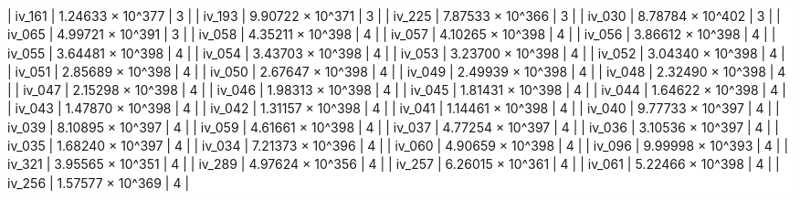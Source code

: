 | iv_161 | 1.24633 × 10^377 | 3 |
| iv_193 | 9.90722 × 10^371 | 3 |
| iv_225 | 7.87533 × 10^366 | 3 |
| iv_030 | 8.78784 × 10^402 | 3 |
| iv_065 | 4.99721 × 10^391 | 3 |
| iv_058 | 4.35211 × 10^398 | 4 |
| iv_057 | 4.10265 × 10^398 | 4 |
| iv_056 | 3.86612 × 10^398 | 4 |
| iv_055 | 3.64481 × 10^398 | 4 |
| iv_054 | 3.43703 × 10^398 | 4 |
| iv_053 | 3.23700 × 10^398 | 4 |
| iv_052 | 3.04340 × 10^398 | 4 |
| iv_051 | 2.85689 × 10^398 | 4 |
| iv_050 | 2.67647 × 10^398 | 4 |
| iv_049 | 2.49939 × 10^398 | 4 |
| iv_048 | 2.32490 × 10^398 | 4 |
| iv_047 | 2.15298 × 10^398 | 4 |
| iv_046 | 1.98313 × 10^398 | 4 |
| iv_045 | 1.81431 × 10^398 | 4 |
| iv_044 | 1.64622 × 10^398 | 4 |
| iv_043 | 1.47870 × 10^398 | 4 |
| iv_042 | 1.31157 × 10^398 | 4 |
| iv_041 | 1.14461 × 10^398 | 4 |
| iv_040 | 9.77733 × 10^397 | 4 |
| iv_039 | 8.10895 × 10^397 | 4 |
| iv_059 | 4.61661 × 10^398 | 4 |
| iv_037 | 4.77254 × 10^397 | 4 |
| iv_036 | 3.10536 × 10^397 | 4 |
| iv_035 | 1.68240 × 10^397 | 4 |
| iv_034 | 7.21373 × 10^396 | 4 |
| iv_060 | 4.90659 × 10^398 | 4 |
| iv_096 | 9.99998 × 10^393 | 4 |
| iv_321 | 3.95565 × 10^351 | 4 |
| iv_289 | 4.97624 × 10^356 | 4 |
| iv_257 | 6.26015 × 10^361 | 4 |
| iv_061 | 5.22466 × 10^398 | 4 |
| iv_256 | 1.57577 × 10^369 | 4 |
